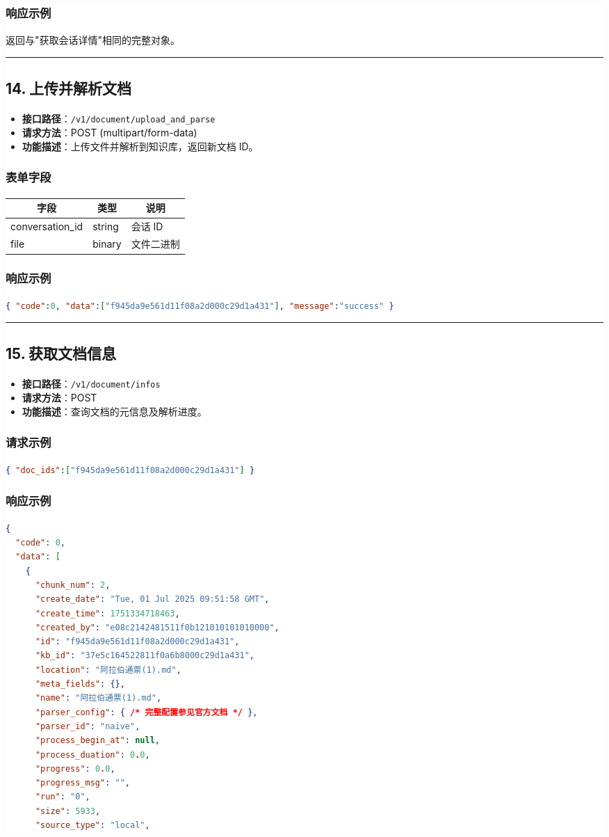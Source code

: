 ### 响应示例

返回与"获取会话详情"相同的完整对象。

---

## 14. 上传并解析文档

- **接口路径**：`/v1/document/upload_and_parse`
- **请求方法**：POST (multipart/form-data)
- **功能描述**：上传文件并解析到知识库，返回新文档 ID。

### 表单字段

| 字段               | 类型     | 说明    |
| ---------------- | ------ | ----- |
| conversation\_id | string | 会话 ID |
| file             | binary | 文件二进制 |

### 响应示例

```json
{ "code":0, "data":["f945da9e561d11f08a2d000c29d1a431"], "message":"success" }
```

---

## 15. 获取文档信息

- **接口路径**：`/v1/document/infos`
- **请求方法**：POST
- **功能描述**：查询文档的元信息及解析进度。

### 请求示例

```json
{ "doc_ids":["f945da9e561d11f08a2d000c29d1a431"] }
```

### 响应示例

```json
{
  "code": 0,
  "data": [
    {
      "chunk_num": 2,
      "create_date": "Tue, 01 Jul 2025 09:51:58 GMT",
      "create_time": 1751334718463,
      "created_by": "e08c2142481511f0b121010101010000",
      "id": "f945da9e561d11f08a2d000c29d1a431",
      "kb_id": "37e5c164522811f0a6b8000c29d1a431",
      "location": "阿拉伯通票(1).md",
      "meta_fields": {},
      "name": "阿拉伯通票(1).md",
      "parser_config": { /* 完整配置参见官方文档 */ },
      "parser_id": "naive",
      "process_begin_at": null,
      "process_duation": 0.0,
      "progress": 0.0,
      "progress_msg": "",
      "run": "0",
      "size": 5933,
      "source_type": "local",
```